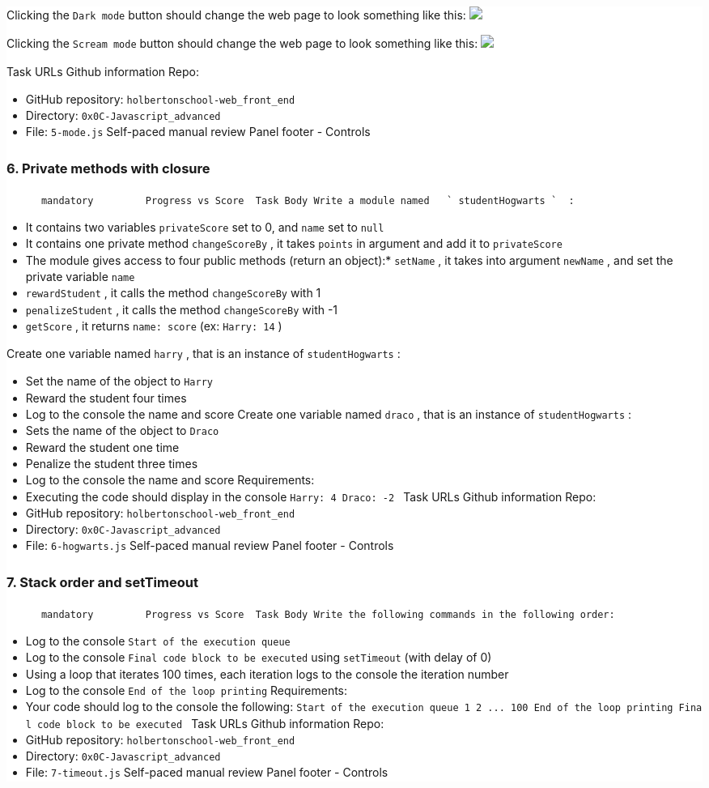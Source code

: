 Clicking the `Dark mode` button should change the web page to look something like this:
![](https://holbertonintranet.s3.amazonaws.com/uploads/medias/2020/3/39d42bc7735aa787ea40.png?X-Amz-Algorithm=AWS4-HMAC-SHA256&X-Amz-Credential=AKIARDDGGGOU5BHMTQX4%2F20220524%2Fus-east-1%2Fs3%2Faws4_request&X-Amz-Date=20220524T044035Z&X-Amz-Expires=86400&X-Amz-SignedHeaders=host&X-Amz-Signature=d9de8425f61daafee2a8edce5be65ade643cc3713168789258cfa40172ca0ec0)

Clicking the `Scream mode` button should change the web page to look something like this:
![](https://holbertonintranet.s3.amazonaws.com/uploads/medias/2020/3/bd22426bfc6ffed7cf74.png?X-Amz-Algorithm=AWS4-HMAC-SHA256&X-Amz-Credential=AKIARDDGGGOU5BHMTQX4%2F20220524%2Fus-east-1%2Fs3%2Faws4_request&X-Amz-Date=20220524T044035Z&X-Amz-Expires=86400&X-Amz-SignedHeaders=host&X-Amz-Signature=870b91ed95d6ed0d00b26d833d18505e494313759d99a38b324c986d85009e2d)

Task URLs Github information Repo:

- GitHub repository: `holbertonschool-web_front_end`
- Directory: `0x0C-Javascript_advanced`
- File: `5-mode.js`
  Self-paced manual review Panel footer - Controls

### 6. Private methods with closure

          mandatory         Progress vs Score  Task Body Write a module named   ` studentHogwarts `  :

- It contains two variables `privateScore` set to 0, and `name` set to `null`
- It contains one private method `changeScoreBy` , it takes `points` in argument and add it to `privateScore`
- The module gives access to four public methods (return an object):\* `setName` , it takes into argument `newName` , and set the private variable `name`
- `rewardStudent` , it calls the method `changeScoreBy` with 1
- `penalizeStudent` , it calls the method `changeScoreBy` with -1
- `getScore` , it returns `name: score` (ex: `Harry: 14` )

Create one variable named `harry` , that is an instance of `studentHogwarts` :

- Set the name of the object to `Harry`
- Reward the student four times
- Log to the console the name and score
  Create one variable named `draco` , that is an instance of `studentHogwarts` :
- Sets the name of the object to `Draco`
- Reward the student one time
- Penalize the student three times
- Log to the console the name and score
  Requirements:
- Executing the code should display in the console
  `Harry: 4 Draco: -2 ` Task URLs Github information Repo:
- GitHub repository: `holbertonschool-web_front_end`
- Directory: `0x0C-Javascript_advanced`
- File: `6-hogwarts.js`
  Self-paced manual review Panel footer - Controls

### 7. Stack order and setTimeout

          mandatory         Progress vs Score  Task Body Write the following commands in the following order:

- Log to the console `Start of the execution queue`
- Log to the console `Final code block to be executed` using `setTimeout` (with delay of 0)
- Using a loop that iterates 100 times, each iteration logs to the console the iteration number
- Log to the console `End of the loop printing`
  Requirements:
- Your code should log to the console the following:
  `Start of the execution queue 1 2 ... 100 End of the loop printing Final code block to be executed ` Task URLs Github information Repo:
- GitHub repository: `holbertonschool-web_front_end`
- Directory: `0x0C-Javascript_advanced`
- File: `7-timeout.js`
  Self-paced manual review Panel footer - Controls
